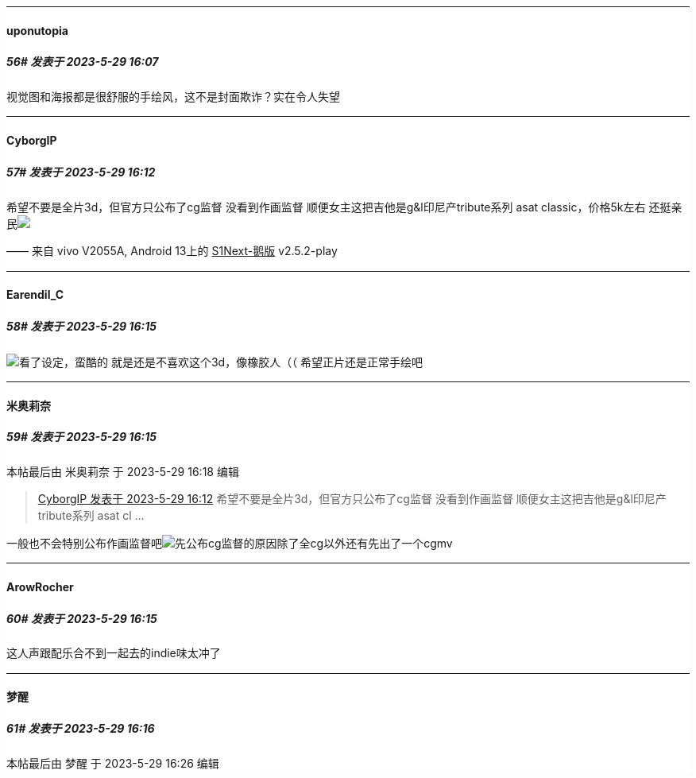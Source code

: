 *****

####  uponutopia  
##### 56#       发表于 2023-5-29 16:07

视觉图和海报都是很舒服的手绘风，这不是封面欺诈？实在令人失望

*****

####  CyborgIP  
##### 57#       发表于 2023-5-29 16:12

希望不要是全片3d，但官方只公布了cg监督 没看到作画监督
顺便女主这把吉他是g&amp;l印尼产tribute系列 asat classic，价格5k左右 还挺亲民<img src="https://static.saraba1st.com/image/smiley/face2017/043.png" referrerpolicy="no-referrer">

—— 来自 vivo V2055A, Android 13上的 [S1Next-鹅版](https://github.com/ykrank/S1-Next/releases) v2.5.2-play

*****

####  Earendil_C  
##### 58#       发表于 2023-5-29 16:15

<img src="https://static.saraba1st.com/image/smiley/face2017/066.png" referrerpolicy="no-referrer">看了设定，蛮酷的
就是还是不喜欢这个3d，像橡胶人（（
希望正片还是正常手绘吧

*****

####  米奥莉奈  
##### 59#       发表于 2023-5-29 16:15

 本帖最后由 米奥莉奈 于 2023-5-29 16:18 编辑 
<blockquote><a href="httphttps://bbs.saraba1st.com/2b/forum.php?mod=redirect&amp;goto=findpost&amp;pid=61039349&amp;ptid=2050404" target="_blank">CyborgIP 发表于 2023-5-29 16:12</a>
希望不要是全片3d，但官方只公布了cg监督 没看到作画监督
顺便女主这把吉他是g&amp;l印尼产tribute系列 asat cl ...</blockquote>
一般也不会特别公布作画监督吧<img src="https://static.saraba1st.com/image/smiley/face2017/067.png" referrerpolicy="no-referrer">先公布cg监督的原因除了全cg以外还有先出了一个cgmv

*****

####  ArowRocher  
##### 60#       发表于 2023-5-29 16:15

这人声跟配乐合不到一起去的indie味太冲了

*****

####  ⁣梦醒⁡  
##### 61#       发表于 2023-5-29 16:16

 本帖最后由 ⁣梦醒⁡ 于 2023-5-29 16:26 编辑 
